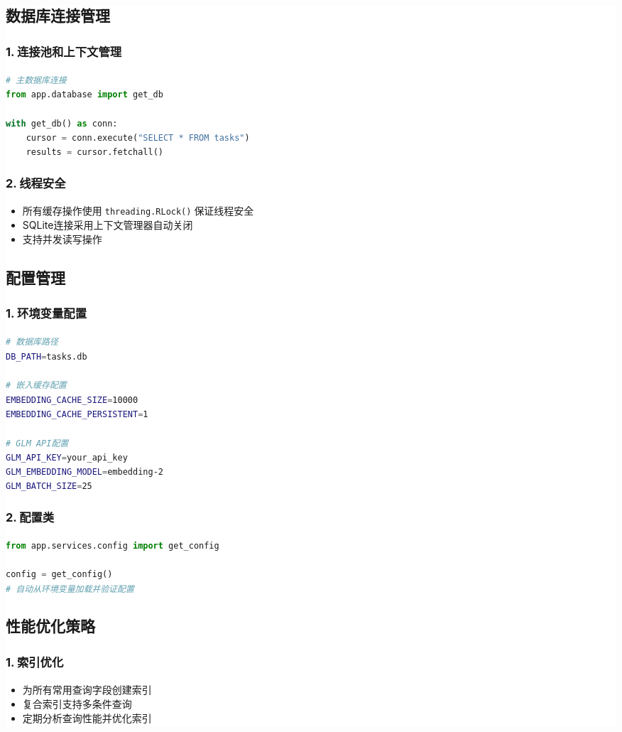 ## 数据库连接管理

### 1. 连接池和上下文管理

```python
# 主数据库连接
from app.database import get_db

with get_db() as conn:
    cursor = conn.execute("SELECT * FROM tasks")
    results = cursor.fetchall()
```

### 2. 线程安全

- 所有缓存操作使用 `threading.RLock()` 保证线程安全
- SQLite连接采用上下文管理器自动关闭
- 支持并发读写操作

## 配置管理

### 1. 环境变量配置

```bash
# 数据库路径
DB_PATH=tasks.db

# 嵌入缓存配置
EMBEDDING_CACHE_SIZE=10000
EMBEDDING_CACHE_PERSISTENT=1

# GLM API配置
GLM_API_KEY=your_api_key
GLM_EMBEDDING_MODEL=embedding-2
GLM_BATCH_SIZE=25
```

### 2. 配置类

```python
from app.services.config import get_config

config = get_config()
# 自动从环境变量加载并验证配置
```

## 性能优化策略

### 1. 索引优化

- 为所有常用查询字段创建索引
- 复合索引支持多条件查询
- 定期分析查询性能并优化索引
